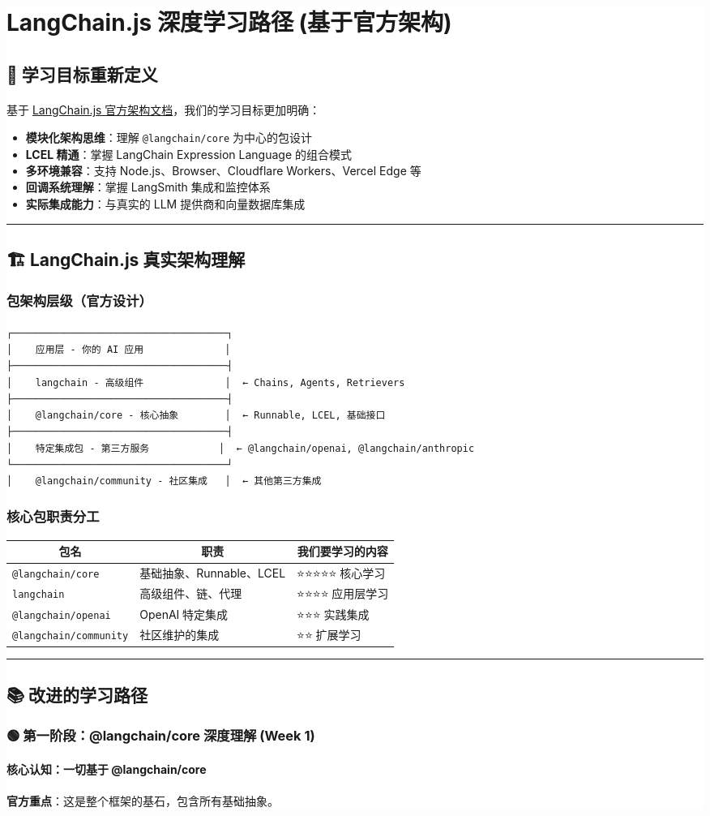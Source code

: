 # LangChain.js 深度学习路径 (基于官方架构)

## 🎯 学习目标重新定义

基于 [LangChain.js 官方架构文档](https://deepwiki.com/langchain-ai/langchainjs)，我们的学习目标更加明确：

- **模块化架构思维**：理解 `@langchain/core` 为中心的包设计
- **LCEL 精通**：掌握 LangChain Expression Language 的组合模式
- **多环境兼容**：支持 Node.js、Browser、Cloudflare Workers、Vercel Edge 等
- **回调系统理解**：掌握 LangSmith 集成和监控体系
- **实际集成能力**：与真实的 LLM 提供商和向量数据库集成

---

## 🏗️ LangChain.js 真实架构理解

### 包架构层级（官方设计）

```
┌─────────────────────────────────────┐
│    应用层 - 你的 AI 应用              │
├─────────────────────────────────────┤
│    langchain - 高级组件              │  ← Chains, Agents, Retrievers
├─────────────────────────────────────┤
│    @langchain/core - 核心抽象        │  ← Runnable, LCEL, 基础接口
├─────────────────────────────────────┤
│    特定集成包 - 第三方服务            │  ← @langchain/openai, @langchain/anthropic
└─────────────────────────────────────┘
│    @langchain/community - 社区集成   │  ← 其他第三方集成
```

### 核心包职责分工

| 包名 | 职责 | 我们要学习的内容 |
|------|------|------------------|
| `@langchain/core` | 基础抽象、Runnable、LCEL | ⭐⭐⭐⭐⭐ 核心学习 |
| `langchain` | 高级组件、链、代理 | ⭐⭐⭐⭐ 应用层学习 |
| `@langchain/openai` | OpenAI 特定集成 | ⭐⭐⭐ 实践集成 |
| `@langchain/community` | 社区维护的集成 | ⭐⭐ 扩展学习 |

---

## 📚 改进的学习路径

### 🟢 第一阶段：@langchain/core 深度理解 (Week 1)

#### 核心认知：一切基于 @langchain/core
**官方重点**：这是整个框架的基石，包含所有基础抽象。
